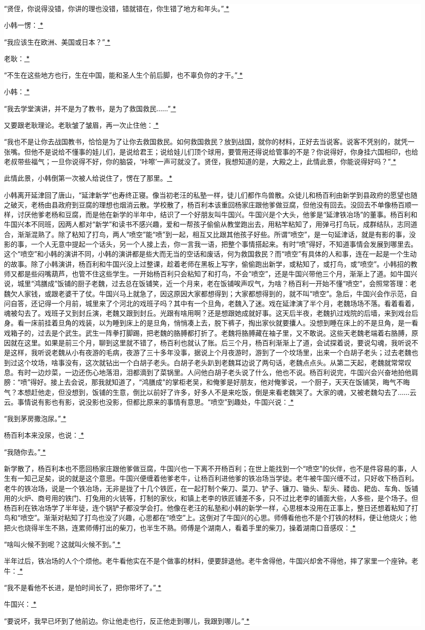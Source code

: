 “贤侄，你说得没错，你讲的理也没错，错就错在，你生错了地方和年头。”[  *  ](siyuan://blocks/20240128005470-iw4zln3?focus=1)

小韩一愣：[  *  ](siyuan://blocks/20240128005471-xav3db3?focus=1)

“我应该生在欧洲、美国或日本？”[  *  ](siyuan://blocks/20240128005472-oxmbjkf?focus=1)

老耿：[  *  ](siyuan://blocks/20240128005473-zqlue0o?focus=1)

“不生在这些地方也行，生在中国，能和圣人生个前后脚，也不辜负你的才干。”[  *  ](siyuan://blocks/20240128005474-lfmlec0?focus=1)

小韩：[  *  ](siyuan://blocks/20240128005475-xg2z3z9?focus=1)

“我去学堂演讲，并不是为了教书，是为了救国救民……”[  *  ](siyuan://blocks/20240128005476-6qm90nh?focus=1)

又要跟老耿理论。老耿皱了皱眉，再一次止住他：[  *  ](siyuan://blocks/20240128005477-hdmjlud?focus=1)

“我也不是让你去战国教书，恰恰是为了让你去救国救民。如何救国救民？放到战国，就你的材料，正好去当说客。说客不凭别的，就凭一张嘴。但他不是说给不懂事的娃儿们，是说给君王；说给娃儿们顶个球用，要管用还得说给管事的不是？你说得好，你身挂六国相印，也给老叔带些福气；一旦你说得不好，你的脑袋，‘咔嚓’一声可就没了。贤侄，我想知道的是，大殿之上，此情此景，你能说得好吗？”[  *  ](siyuan://blocks/20240128005478-r1xh6qe?focus=1)

此情此景，小韩倒第一次被人给说住了，愣在了那里。[  *  ](siyuan://blocks/20240128005479-qx4lcri?focus=1)

小韩离开延津回了唐山，“延津新学”也寿终正寝。像当初老汪的私塾一样，徒儿们都作鸟兽散。众徒儿和杨百利由新学到县政府的愿望也随之破灭，老杨由县政府到豆腐的理想也烟消云散。学校散了，杨百利本该重回杨家庄跟他爹做豆腐，但他没有回去。没回去不单像杨百顺一样，讨厌他爹老杨和豆腐，而是他在新学的半年中，结识了一个好朋友叫牛国兴。牛国兴是个大头，他爹是“延津铁冶场”的董事。杨百利和牛国兴本不同班，因两人都对“新学”和读书不感兴趣，爱和一帮孩子偷偷从教堂跑出去，用粘竿粘知了，用弹弓打鸟玩，成群结队，志同道合，渐渐混熟了。除了粘知了打鸟，两人“喷空”能“喷”到一起，相互又比跟其他孩子好些。所谓“喷空”，是一句延津话，就是有影的事，没影的事，一个人无意中提起一个话头，另一个人接上去，你一言我一语，把整个事情搭起来。有时“喷”得好，不知道事情会发展到哪里去。这个“喷空”和小韩的演讲不同，小韩的演讲都是些大而无当的空话和废话，何为救国救民？而“喷空”有具体的人和事，连在一起是一个生动的故事。除了小韩演讲，杨百利和牛国兴没上过整课，趁着老师在黑板上写字，偷偷跑出新学，或粘知了，或打鸟，或“喷空”。小韩招的教师又都是些闷嘴葫芦，也管不住这些学生。一开始杨百利只会粘知了和打鸟，不会“喷空”，还是牛国兴带他三个月，渐渐上了道。如牛国兴说，城里“鸿膳成”饭铺的厨子老魏，过去总在饭铺笑，近一个月来，老在饭铺唉声叹气，为啥？杨百利一开始不懂“喷空”，会照常答理：老魏欠人家钱，或跟老婆干了仗。牛国兴马上就急了，因这原因大家都想得到；大家都想得到的，就不叫“喷空”。急后，牛国兴会作示范，自问自答，还记得一个月前，城里来了个河北的戏班子吗？其中有一个旦角，老魏入了迷。戏在延津演了半个月，老魏场场不落。看着看着，魂被勾去了。戏班子又到封丘演，老魏又跟到封丘。光跟有啥用啊？还是想跟她成就好事。这天后半夜，老魏扒过戏院的后墙，来到戏台后身。看一床前挂着旦角的戏装，以为睡到床上的是旦角，悄悄凑上去，脱下裤子，掏出家伙就要攮人。没想到睡在床上的不是旦角，是一看戏箱子的，过去是个武生。武生一阵拳打脚踢，把老魏的胳膊都打折了。老魏将胳膊藏在袖子里，又不敢说。这些天老魏老端着右胳膊，原因就在这里。如果是前三个月，聊到这里就不错了，杨百利也就认了账。后三个月，杨百利渐渐上了道，会试探着说，要说勾魂，我听说不是这样，我听说老魏从小有夜游的毛病，夜游了三十多年没事，据说上个月夜游时，游到了一个坟场里，出来一个白胡子老头；过去老魏也到过这个坟场，啥事没有，这次就钻出一个白胡子老头。白胡子老头趴到老魏耳边说了两句话，老魏点点头。从第二天起，老魏就常常叹息。有时一边炒菜，一边还伤心地落泪，泪都滴到了菜锅里。人问他白胡子老头说了什么，他也不说。杨百利说完，牛国兴会兴奋地拍他肩膀：“喷”得好。接上去会说，那我就知道了，“鸿膳成”的掌柜老吴，和俺爹是好朋友，他对俺爹说，一个厨子，天天在饭铺哭，晦气不晦气？本想赶他走，但没想到，饭铺的生意，倒比以前好了许多，好多人不是来吃饭，倒是来看老魏哭了。大家的魂，又被老魏勾去了……云云。事情说有影也有影，说没影也没影，但都比原来的事情有意思。“喷空”到趣处，牛国兴说：[  *  ](siyuan://blocks/20240128005480-mru5f1h?focus=1)

“我到茅房撒泡尿。”[  *  ](siyuan://blocks/20240128005481-kog62zz?focus=1)

杨百利本来没尿，也说：[  *  ](siyuan://blocks/20240128005482-dqb5388?focus=1)

“我随你去。”[  *  ](siyuan://blocks/20240128005483-zyqndyt?focus=1)

新学散了，杨百利本也不愿回杨家庄跟他爹做豆腐，牛国兴也一下离不开杨百利；在世上能找到一个“喷空”的伙伴，也不是件容易的事，人生有一知己足矣，说的就是这个意思。牛国兴便缠着他爹老牛，让杨百利进他爹的铁冶场当学徒。老牛被牛国兴缠不过，只好收下杨百利。老牛的铁冶场，说是一个铁冶场，无非是拢了十几个铁匠，在一起打制个柴刀、菜刀、铲子、镰刀、锄头、犁头、耧齿、耙齿、车角、饭铺用的火炉、商号用的铁门、打兔用的火铳等，打制的家伙，和镇上老李的铁匠铺差不多，只不过比老李的铺面大些，人多些，是个场子。但杨百利在铁冶场学了半年徒，连个锅铲子都没学会打。他像在老汪的私塾和小韩的新学一样，心思根本没用在正事上，整日还想着粘知了打鸟和“喷空”。渐渐对粘知了打鸟也没了兴趣，心思都在“喷空”上。这倒对了牛国兴的心思。师傅看他也不是个打铁的材料，便让他烧火；他把火也烧得半生不熟，连累师傅打出的柴刀，也半生不熟。师傅是个湖南人，看着手里的柴刀，操着湖南口音感叹：[  *  ](siyuan://blocks/20240128005484-t1x3v7f?focus=1)

“啥叫火候不到呢？这就叫火候不到。”[  *  ](siyuan://blocks/20240128005485-9jnbmum?focus=1)

半年过后，铁冶场的人个个烦他。老牛看他实在不是个做事的材料，便要辞退他。老牛舍得他，牛国兴却舍不得他，摔了家里一个座钟。老牛：[  *  ](siyuan://blocks/20240128005486-ozsf05c?focus=1)

“我不是看他不长进，是怕时间长了，把你带坏了。”[  *  ](siyuan://blocks/20240128005487-og0skr9?focus=1)

牛国兴：[  *  ](siyuan://blocks/20240128005488-09hdrti?focus=1)

“要说坏，我早已坏到了他前边。你让他走也行，反正他走到哪儿，我跟到哪儿。”[  *  ](siyuan://blocks/20240128005489-iiump6d?focus=1)

